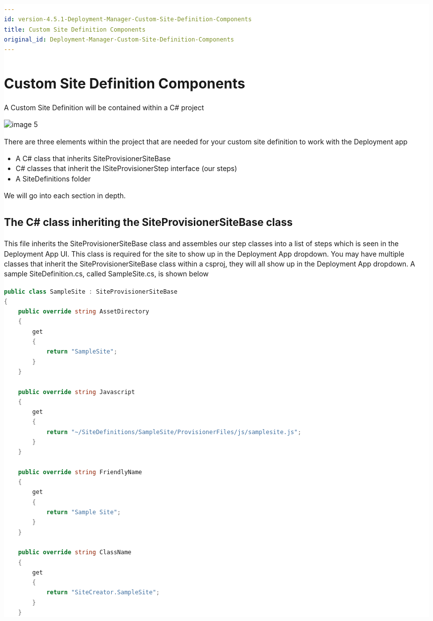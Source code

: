 ```yaml
---
id: version-4.5.1-Deployment-Manager-Custom-Site-Definition-Components
title: Custom Site Definition Components
original_id: Deployment-Manager-Custom-Site-Definition-Components
---
```


# Custom Site Definition Components
A Custom Site Definition will be contained within a C# project

![image 5](https://akumina.azureedge.net/wiki/training/images/site_creator/image5.png)

There are three elements within the project that are needed for your custom site definition to work with the Deployment app
* A C# class that inherits SiteProvisionerSiteBase
* C# classes that inherit the ISiteProvisionerStep interface (our steps)
* A SiteDefinitions folder

We will go into each section in depth.

## The C# class inheriting the SiteProvisionerSiteBase class

This file inherits the SiteProvisionerSiteBase class and assembles our step classes into a list of steps which is seen in the Deployment App UI. This class is required for the site to show up in the Deployment App dropdown. You may have multiple classes that inherit the SiteProvisionerSiteBase class within a csproj, they will all show up in the Deployment App dropdown. A sample SiteDefinition.cs, called SampleSite.cs, is shown below
```c#
public class SampleSite : SiteProvisionerSiteBase
{
	public override string AssetDirectory
	{
		get
		{
			return "SampleSite";
		}
	}

	public override string Javascript
	{
		get
		{
			return "~/SiteDefinitions/SampleSite/ProvisionerFiles/js/samplesite.js";
		}
	}

	public override string FriendlyName
	{
		get
		{
			return "Sample Site";
		}
	}

	public override string ClassName
	{
		get
		{
			return "SiteCreator.SampleSite";
		}
	}
```
